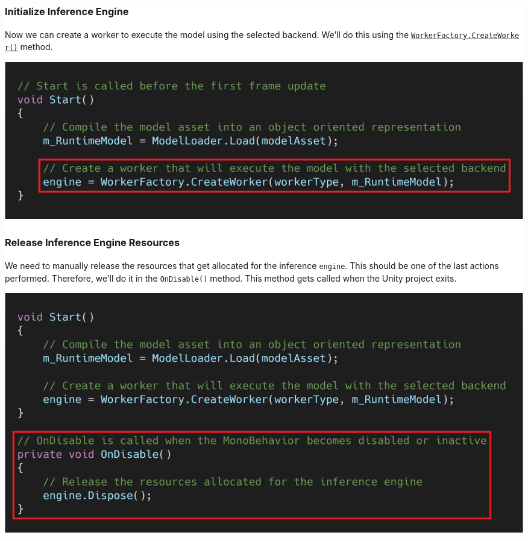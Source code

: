 ### Initialize Inference Engine

Now we can create a worker to execute the model using the selected backend. We’ll do this using the [`WorkerFactory.CreateWorker()`](https://docs.unity3d.com/Packages/com.unity.barracuda@1.0/api/Unity.Barracuda.WorkerFactory.html#Unity_Barracuda_WorkerFactory_CreateWorker_Unity_Barracuda_WorkerFactory_Type_Unity_Barracuda_Model_System_Boolean_) method.

![initialize_inference_engine](..\images\basic-in-game-style-transfer-tutorial\initialize_inference_engine.png)

### Release Inference Engine Resources

We need to manually release the resources that get allocated for the inference `engine`. This should be one of the last actions performed. Therefore, we’ll do it in the `OnDisable()` method. This method gets called when the Unity project exits.

![onDisable_method](..\images\basic-in-game-style-transfer-tutorial\onDisable_method.png)


